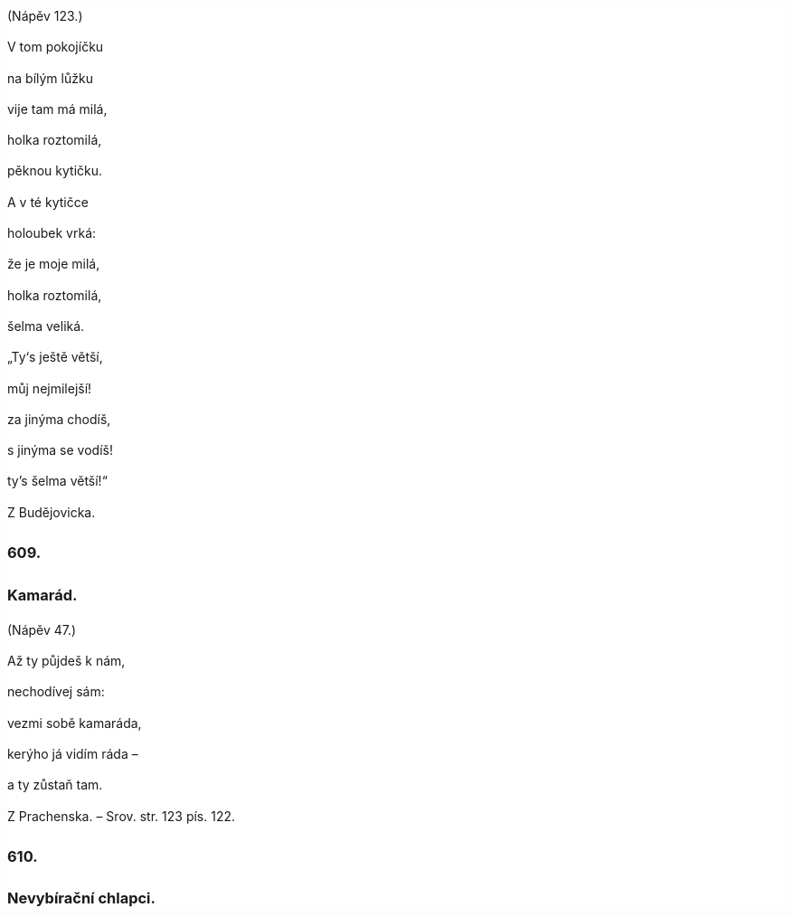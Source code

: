 (Nápěv 123.)

V tom pokojíčku

na bílým lůžku

vije tam má milá,

holka roztomilá,

pěknou kytičku.

</section>

<section>

A v té kytičce

holoubek vrká:

že je moje milá,

holka roztomilá,

šelma veliká.

</section>

<section>

„Ty‘s ještě větší,

můj nejmilejší!

za jinýma chodíš,

s jinýma se vodíš!

ty’s šelma větší!“

Z Budějovicka.

### 609.

### Kamarád.

(Nápěv 47.)

Až ty půjdeš k nám,

nechodívej sám:

vezmi sobě kamaráda,

kerýho já vidím ráda –

a ty zůstaň tam.

Z Prachenska. – Srov. str. 123 pís. 122.

### 610.

### Nevybírační chlapci.
